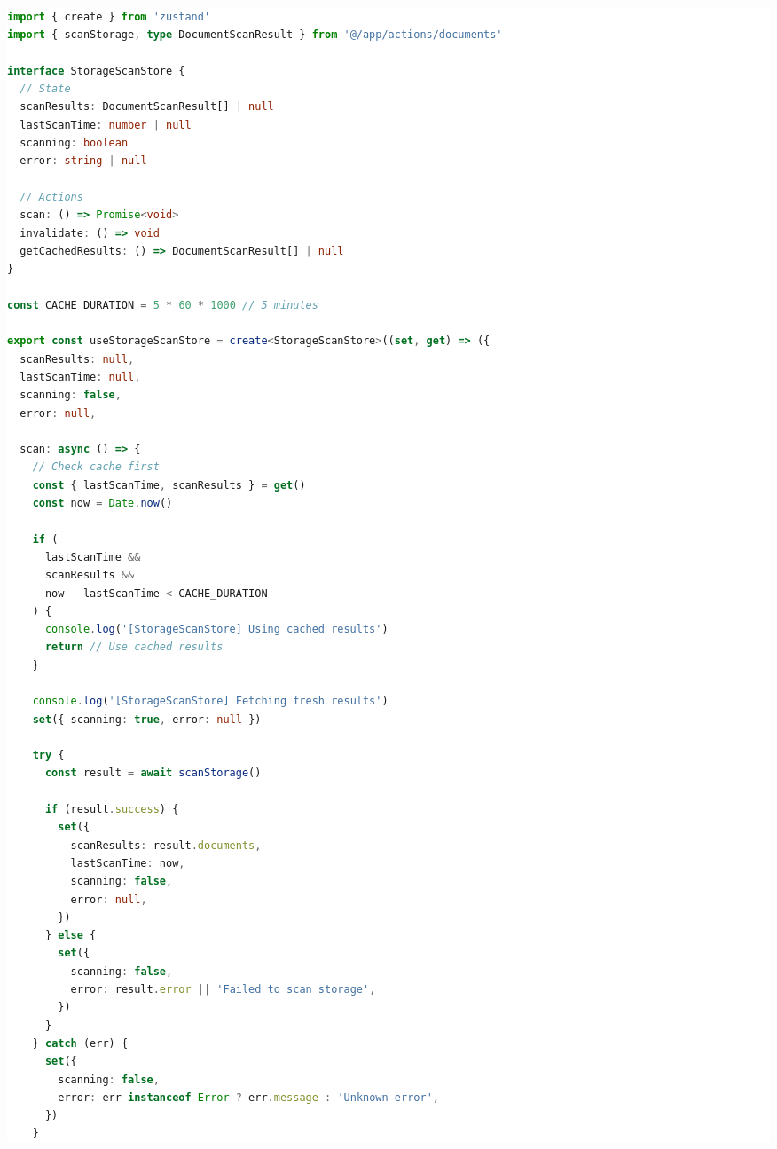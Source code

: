 ```typescript
import { create } from 'zustand'
import { scanStorage, type DocumentScanResult } from '@/app/actions/documents'

interface StorageScanStore {
  // State
  scanResults: DocumentScanResult[] | null
  lastScanTime: number | null
  scanning: boolean
  error: string | null

  // Actions
  scan: () => Promise<void>
  invalidate: () => void
  getCachedResults: () => DocumentScanResult[] | null
}

const CACHE_DURATION = 5 * 60 * 1000 // 5 minutes

export const useStorageScanStore = create<StorageScanStore>((set, get) => ({
  scanResults: null,
  lastScanTime: null,
  scanning: false,
  error: null,

  scan: async () => {
    // Check cache first
    const { lastScanTime, scanResults } = get()
    const now = Date.now()

    if (
      lastScanTime &&
      scanResults &&
      now - lastScanTime < CACHE_DURATION
    ) {
      console.log('[StorageScanStore] Using cached results')
      return // Use cached results
    }

    console.log('[StorageScanStore] Fetching fresh results')
    set({ scanning: true, error: null })

    try {
      const result = await scanStorage()

      if (result.success) {
        set({
          scanResults: result.documents,
          lastScanTime: now,
          scanning: false,
          error: null,
        })
      } else {
        set({
          scanning: false,
          error: result.error || 'Failed to scan storage',
        })
      }
    } catch (err) {
      set({
        scanning: false,
        error: err instanceof Error ? err.message : 'Unknown error',
      })
    }
```
